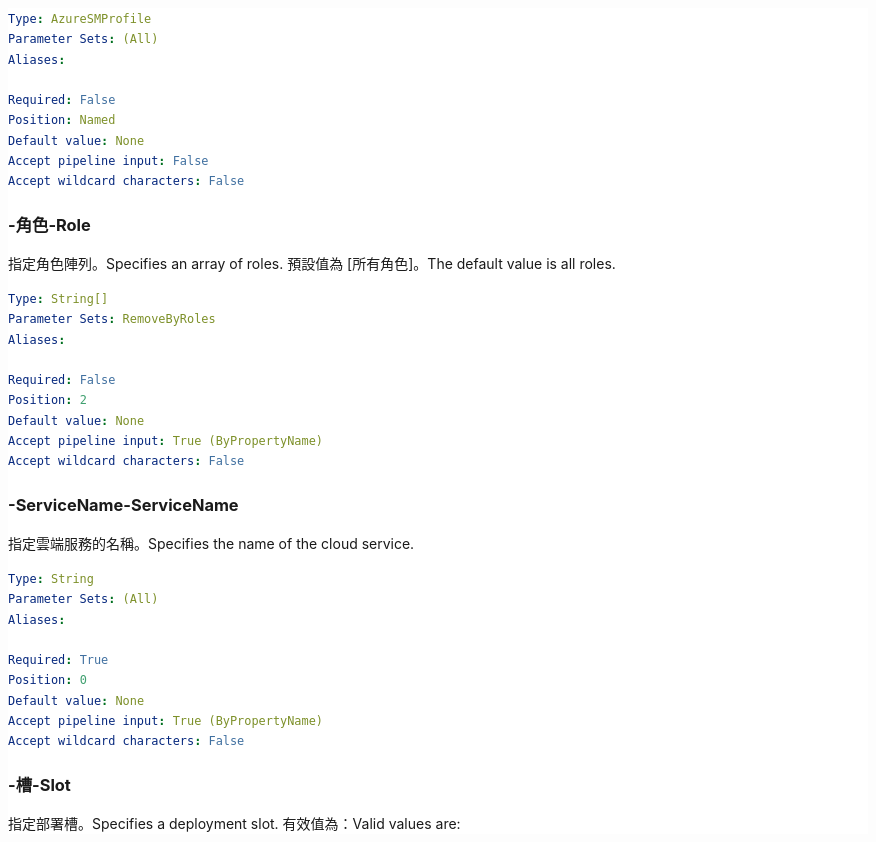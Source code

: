 ```yaml
Type: AzureSMProfile
Parameter Sets: (All)
Aliases: 

Required: False
Position: Named
Default value: None
Accept pipeline input: False
Accept wildcard characters: False
```

### <span data-ttu-id="39140-133">-角色</span><span class="sxs-lookup"><span data-stu-id="39140-133">-Role</span></span>
<span data-ttu-id="39140-134">指定角色陣列。</span><span class="sxs-lookup"><span data-stu-id="39140-134">Specifies an array of roles.</span></span>
<span data-ttu-id="39140-135">預設值為 [所有角色]。</span><span class="sxs-lookup"><span data-stu-id="39140-135">The default value is all roles.</span></span>

```yaml
Type: String[]
Parameter Sets: RemoveByRoles
Aliases: 

Required: False
Position: 2
Default value: None
Accept pipeline input: True (ByPropertyName)
Accept wildcard characters: False
```

### <span data-ttu-id="39140-136">-ServiceName</span><span class="sxs-lookup"><span data-stu-id="39140-136">-ServiceName</span></span>
<span data-ttu-id="39140-137">指定雲端服務的名稱。</span><span class="sxs-lookup"><span data-stu-id="39140-137">Specifies the name of the cloud service.</span></span>

```yaml
Type: String
Parameter Sets: (All)
Aliases: 

Required: True
Position: 0
Default value: None
Accept pipeline input: True (ByPropertyName)
Accept wildcard characters: False
```

### <span data-ttu-id="39140-138">-槽</span><span class="sxs-lookup"><span data-stu-id="39140-138">-Slot</span></span>
<span data-ttu-id="39140-139">指定部署槽。</span><span class="sxs-lookup"><span data-stu-id="39140-139">Specifies a deployment slot.</span></span>
<span data-ttu-id="39140-140">有效值為：</span><span class="sxs-lookup"><span data-stu-id="39140-140">Valid values are:</span></span> 
